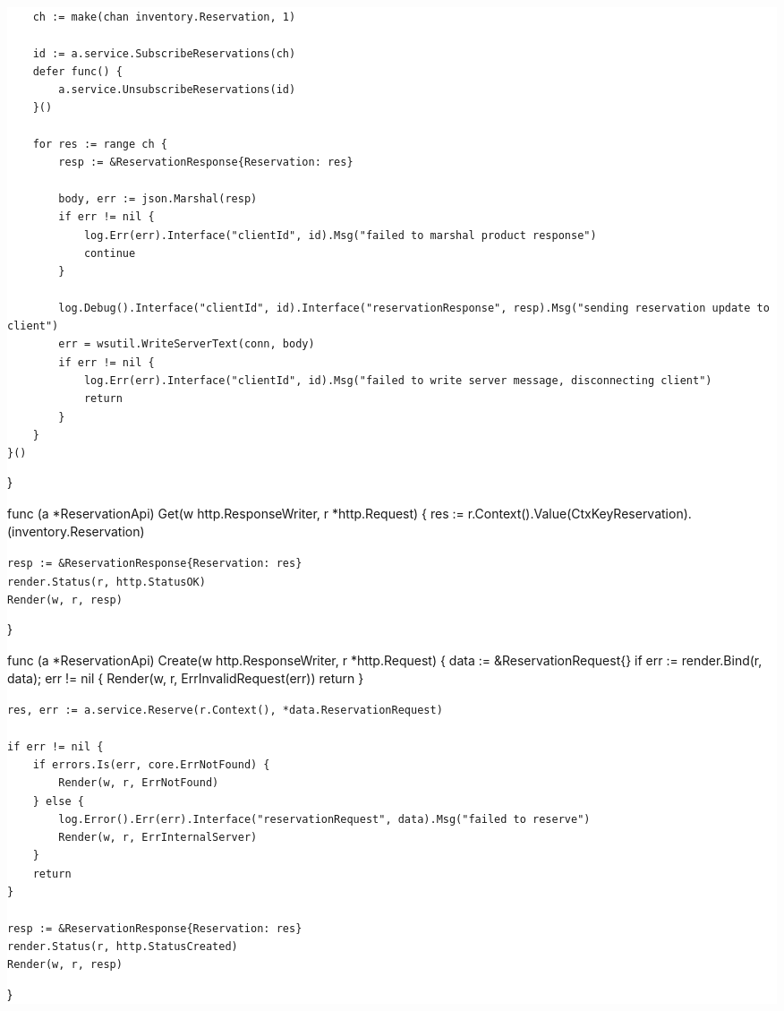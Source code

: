 		ch := make(chan inventory.Reservation, 1)

		id := a.service.SubscribeReservations(ch)
		defer func() {
			a.service.UnsubscribeReservations(id)
		}()

		for res := range ch {
			resp := &ReservationResponse{Reservation: res}

			body, err := json.Marshal(resp)
			if err != nil {
				log.Err(err).Interface("clientId", id).Msg("failed to marshal product response")
				continue
			}

			log.Debug().Interface("clientId", id).Interface("reservationResponse", resp).Msg("sending reservation update to client")
			err = wsutil.WriteServerText(conn, body)
			if err != nil {
				log.Err(err).Interface("clientId", id).Msg("failed to write server message, disconnecting client")
				return
			}
		}
	}()
}

func (a *ReservationApi) Get(w http.ResponseWriter, r *http.Request) {
	res := r.Context().Value(CtxKeyReservation).(inventory.Reservation)

	resp := &ReservationResponse{Reservation: res}
	render.Status(r, http.StatusOK)
	Render(w, r, resp)
}

func (a *ReservationApi) Create(w http.ResponseWriter, r *http.Request) {
	data := &ReservationRequest{}
	if err := render.Bind(r, data); err != nil {
		Render(w, r, ErrInvalidRequest(err))
		return
	}

	res, err := a.service.Reserve(r.Context(), *data.ReservationRequest)

	if err != nil {
		if errors.Is(err, core.ErrNotFound) {
			Render(w, r, ErrNotFound)
		} else {
			log.Error().Err(err).Interface("reservationRequest", data).Msg("failed to reserve")
			Render(w, r, ErrInternalServer)
		}
		return
	}

	resp := &ReservationResponse{Reservation: res}
	render.Status(r, http.StatusCreated)
	Render(w, r, resp)
}
